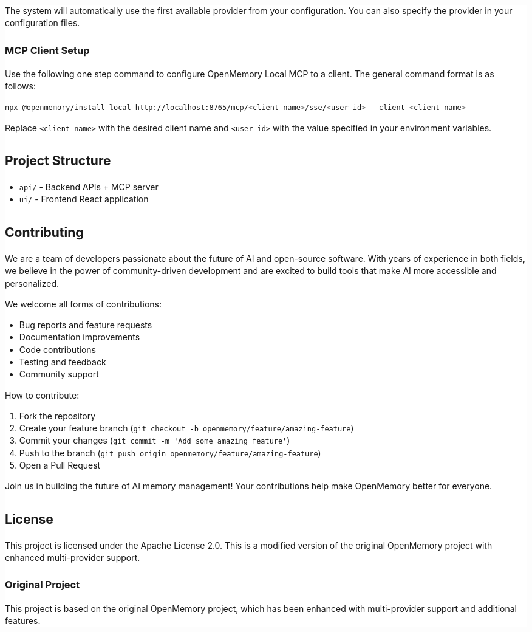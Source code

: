 The system will automatically use the first available provider from your configuration. You can also specify the provider in your configuration files.

### MCP Client Setup

Use the following one step command to configure OpenMemory Local MCP to a client. The general command format is as follows:

```bash
npx @openmemory/install local http://localhost:8765/mcp/<client-name>/sse/<user-id> --client <client-name>
```

Replace `<client-name>` with the desired client name and `<user-id>` with the value specified in your environment variables.


## Project Structure

- `api/` - Backend APIs + MCP server
- `ui/` - Frontend React application

## Contributing

We are a team of developers passionate about the future of AI and open-source software. With years of experience in both fields, we believe in the power of community-driven development and are excited to build tools that make AI more accessible and personalized.

We welcome all forms of contributions:
- Bug reports and feature requests
- Documentation improvements
- Code contributions
- Testing and feedback
- Community support

How to contribute:

1. Fork the repository
2. Create your feature branch (`git checkout -b openmemory/feature/amazing-feature`)
3. Commit your changes (`git commit -m 'Add some amazing feature'`)
4. Push to the branch (`git push origin openmemory/feature/amazing-feature`)
5. Open a Pull Request

Join us in building the future of AI memory management! Your contributions help make OpenMemory better for everyone.

## License

This project is licensed under the Apache License 2.0. This is a modified version of the original OpenMemory project with enhanced multi-provider support.

### Original Project
This project is based on the original [OpenMemory](https://github.com/mem0ai/mem0) project, which has been enhanced with multi-provider support and additional features.

